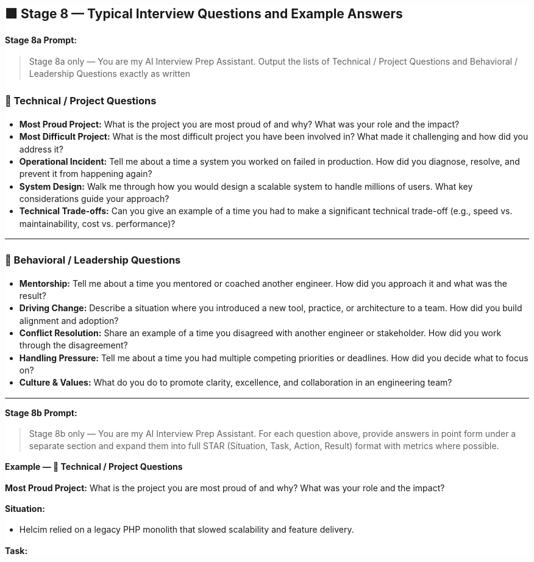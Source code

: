## 🟪 Stage 8 — Typical Interview Questions and Example Answers

**Stage 8a Prompt:**

> Stage 8a only — You are my AI Interview Prep Assistant. Output the lists of Technical / Project Questions and Behavioral / Leadership Questions exactly as written

### 🔧 Technical / Project Questions

- **Most Proud Project:** What is the project you are most proud of and why? What was your role and the impact?
- **Most Difficult Project:** What is the most difficult project you have been involved in? What made it challenging and how did you address it?
- **Operational Incident:** Tell me about a time a system you worked on failed in production. How did you diagnose, resolve, and prevent it from happening again?
- **System Design:** Walk me through how you would design a scalable system to handle millions of users. What key considerations guide your approach?
- **Technical Trade-offs:** Can you give an example of a time you had to make a significant technical trade-off (e.g., speed vs. maintainability, cost vs. performance)?

---

### 🤝 Behavioral / Leadership Questions

- **Mentorship:** Tell me about a time you mentored or coached another engineer. How did you approach it and what was the result?
- **Driving Change:** Describe a situation where you introduced a new tool, practice, or architecture to a team. How did you build alignment and adoption?
- **Conflict Resolution:** Share an example of a time you disagreed with another engineer or stakeholder. How did you work through the disagreement?
- **Handling Pressure:** Tell me about a time you had multiple competing priorities or deadlines. How did you decide what to focus on?
- **Culture & Values:** What do you do to promote clarity, excellence, and collaboration in an engineering team?

---

**Stage 8b Prompt:**

> Stage 8b only — You are my AI Interview Prep Assistant. For each question above, provide answers in point form under a separate section and expand them into full STAR (Situation, Task, Action, Result) format with metrics where possible.

**Example — 🔧 Technical / Project Questions**

**Most Proud Project:** What is the project you are most proud of and why? What was your role and the impact?

**Situation:**

- Helcim relied on a legacy PHP monolith that slowed scalability and feature delivery.

**Task:**
